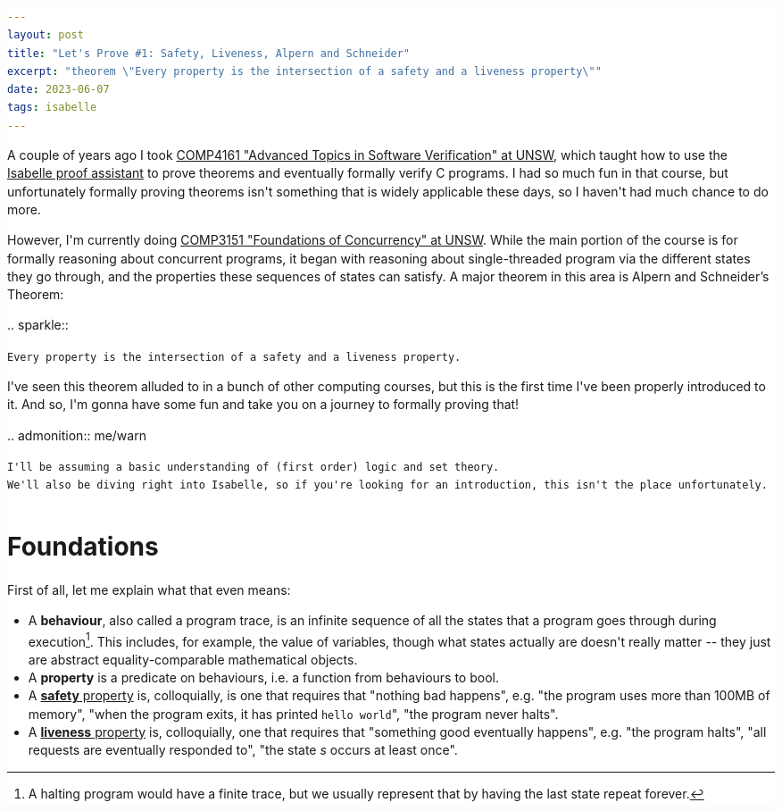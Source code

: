 ```yaml
---
layout: post
title: "Let's Prove #1: Safety, Liveness, Alpern and Schneider"
excerpt: "theorem \"Every property is the intersection of a safety and a liveness property\""
date: 2023-06-07
tags: isabelle
---
```


A couple of years ago I took [COMP4161 "Advanced Topics in Software Verification" at UNSW](https://www.handbook.unsw.edu.au/undergraduate/courses/2023/comp4161), which taught how to use the [Isabelle proof assistant] to prove theorems and eventually formally verify C programs.
I had so much fun in that course, but unfortunately formally proving theorems isn't something that is widely applicable these days, so I haven't had much chance to do more.

[Isabelle proof assistant]: https://en.wikipedia.org/wiki/Isabelle_(proof_assistant)

However, I'm currently doing [COMP3151 "Foundations of Concurrency" at UNSW](https://www.handbook.unsw.edu.au/undergraduate/courses/2023/comp3151).
While the main portion of the course is for formally reasoning about concurrent programs, it began with reasoning about single-threaded program via the different states they go through, and the properties these sequences of states can satisfy.
A major theorem in this area is Alpern and Schneider’s Theorem:

.. sparkle::

	Every property is the intersection of a safety and a liveness property.

I've seen this theorem alluded to in a bunch of other computing courses, but this is the first time I've been properly introduced to it.
And so, I'm gonna have some fun and take you on a journey to formally proving that!

.. admonition:: me/warn

	I'll be assuming a basic understanding of (first order) logic and set theory.
	We'll also be diving right into Isabelle, so if you're looking for an introduction, this isn't the place unfortunately.

# Foundations

First of all, let me explain what that even means:

- A **behaviour**, also called a program trace, is an infinite sequence of all the states that a program goes through during execution[^halt].
	This includes, for example, the value of variables, though what states actually are doesn't really matter -- they just are abstract equality-comparable mathematical objects.
- A **property** is a predicate on behaviours, i.e. a function from behaviours to bool.
- A [**safety** property](https://en.wikipedia.org/wiki/Safety_and_liveness_properties#Safety) is, colloquially, is one that requires that "nothing bad happens", e.g. "the program uses more than 100MB of memory", "when the program exits, it has printed `hello world`", "the program never halts".
- A [**liveness** property](https://en.wikipedia.org/wiki/Safety_and_liveness_properties#Liveness) is, colloquially, one that requires that "something good eventually happens", e.g. "the program halts", "all requests are eventually responded to", "the state $s$ occurs at least once".

[^halt]: A halting program would have a finite trace, but we usually represent that by having the last state repeat forever.


[alpern1984]: https://www.cs.cornell.edu/fbs/publications/DefLiveness.pdf
[^topo]: If you want the metric-theoretic topology way: Define the distance metric $d(x, y)$ as $2^{-k}$, where $k$ is the length of the longest common prefix of $x$ and $y$.
[^subgoal_tac]: An alternative to `case_tac` is `subgoal_tac`.
[^subgoal_by]: I like doing `subgoal by` with `simp` and `auto` so that if something changes and the method stops proving the subgoal, it produces an error instead of mangling the proof state.
[^css]: Sorry people without CSS, for whom it just looks like a plain paragraph.
[^big]: At over 4.5k words, this is over 2 times the word count of the next longest, [Ownership Semantics For C Programmers](ownership).